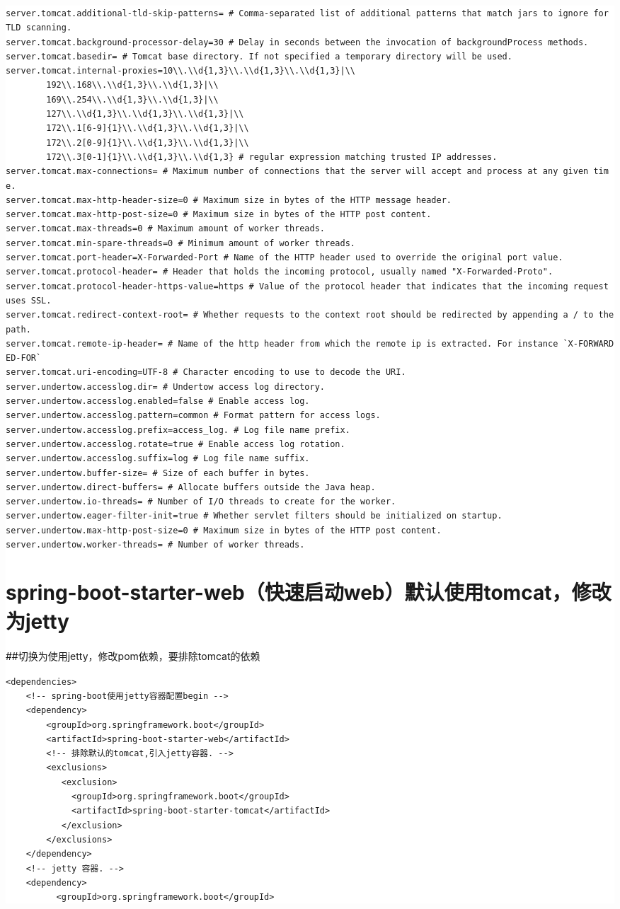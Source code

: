 ```
server.tomcat.additional-tld-skip-patterns= # Comma-separated list of additional patterns that match jars to ignore for TLD scanning.
server.tomcat.background-processor-delay=30 # Delay in seconds between the invocation of backgroundProcess methods.
server.tomcat.basedir= # Tomcat base directory. If not specified a temporary directory will be used.
server.tomcat.internal-proxies=10\\.\\d{1,3}\\.\\d{1,3}\\.\\d{1,3}|\\
        192\\.168\\.\\d{1,3}\\.\\d{1,3}|\\
        169\\.254\\.\\d{1,3}\\.\\d{1,3}|\\
        127\\.\\d{1,3}\\.\\d{1,3}\\.\\d{1,3}|\\
        172\\.1[6-9]{1}\\.\\d{1,3}\\.\\d{1,3}|\\
        172\\.2[0-9]{1}\\.\\d{1,3}\\.\\d{1,3}|\\
        172\\.3[0-1]{1}\\.\\d{1,3}\\.\\d{1,3} # regular expression matching trusted IP addresses.
server.tomcat.max-connections= # Maximum number of connections that the server will accept and process at any given time.
server.tomcat.max-http-header-size=0 # Maximum size in bytes of the HTTP message header.
server.tomcat.max-http-post-size=0 # Maximum size in bytes of the HTTP post content.
server.tomcat.max-threads=0 # Maximum amount of worker threads.
server.tomcat.min-spare-threads=0 # Minimum amount of worker threads.
server.tomcat.port-header=X-Forwarded-Port # Name of the HTTP header used to override the original port value.
server.tomcat.protocol-header= # Header that holds the incoming protocol, usually named "X-Forwarded-Proto".
server.tomcat.protocol-header-https-value=https # Value of the protocol header that indicates that the incoming request uses SSL.
server.tomcat.redirect-context-root= # Whether requests to the context root should be redirected by appending a / to the path.
server.tomcat.remote-ip-header= # Name of the http header from which the remote ip is extracted. For instance `X-FORWARDED-FOR`
server.tomcat.uri-encoding=UTF-8 # Character encoding to use to decode the URI.
server.undertow.accesslog.dir= # Undertow access log directory.
server.undertow.accesslog.enabled=false # Enable access log.
server.undertow.accesslog.pattern=common # Format pattern for access logs.
server.undertow.accesslog.prefix=access_log. # Log file name prefix.
server.undertow.accesslog.rotate=true # Enable access log rotation.
server.undertow.accesslog.suffix=log # Log file name suffix.
server.undertow.buffer-size= # Size of each buffer in bytes.
server.undertow.direct-buffers= # Allocate buffers outside the Java heap.
server.undertow.io-threads= # Number of I/O threads to create for the worker.
server.undertow.eager-filter-init=true # Whether servlet filters should be initialized on startup.
server.undertow.max-http-post-size=0 # Maximum size in bytes of the HTTP post content.
server.undertow.worker-threads= # Number of worker threads.
```
# spring-boot-starter-web（快速启动web）默认使用tomcat，修改为jetty
##切换为使用jetty，修改pom依赖，要排除tomcat的依赖
```
<dependencies>
    <!-- spring-boot使用jetty容器配置begin -->
    <dependency>
        <groupId>org.springframework.boot</groupId>
        <artifactId>spring-boot-starter-web</artifactId>
        <!-- 排除默认的tomcat,引入jetty容器. -->
        <exclusions>
           <exclusion>
             <groupId>org.springframework.boot</groupId>
             <artifactId>spring-boot-starter-tomcat</artifactId>
           </exclusion>
        </exclusions>
    </dependency>
    <!-- jetty 容器. -->
    <dependency>
          <groupId>org.springframework.boot</groupId>
```